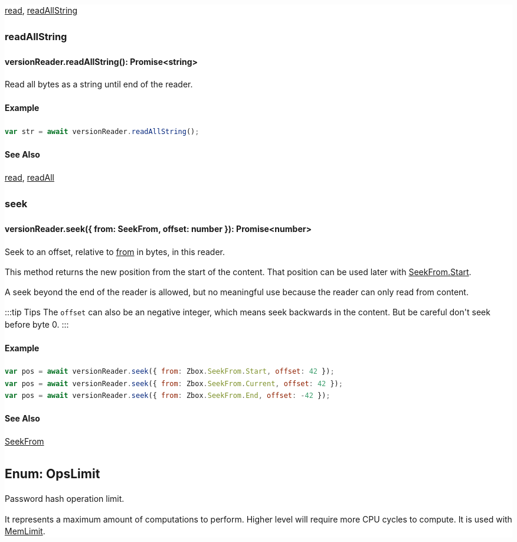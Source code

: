 [read](#read-2), [readAllString](#readallstring-2)

### readAllString

#### versionReader.readAllString(): Promise\<string>

Read all bytes as a string until end of the reader.

#### Example

```js
var str = await versionReader.readAllString();
```

#### See Also

[read](#read-2), [readAll](#readall-2)

### seek

#### versionReader.seek({ from: SeekFrom, offset: number }): Promise\<number>

Seek to an offset, relative to [from](#enum-seekfrom) in bytes, in this reader.

This method returns the new position from the start of the content. That
position can be used later with [SeekFrom.Start](#enum-seekfrom).

A seek beyond the end of the reader is allowed, but no meaningful use because
the reader can only read from content.

:::tip Tips
The `offset` can also be an negative integer, which means seek backwards in the
content. But be careful don't seek before byte 0.
:::

#### Example

```js
var pos = await versionReader.seek({ from: Zbox.SeekFrom.Start, offset: 42 });
var pos = await versionReader.seek({ from: Zbox.SeekFrom.Current, offset: 42 });
var pos = await versionReader.seek({ from: Zbox.SeekFrom.End, offset: -42 });
```

#### See Also

[SeekFrom](#enum-seekfrom)

## Enum: OpsLimit

Password hash operation limit.

It represents a maximum amount of computations to perform. Higher level
will require more CPU cycles to compute. It is used with
[MemLimit](#enum-memlimit).
